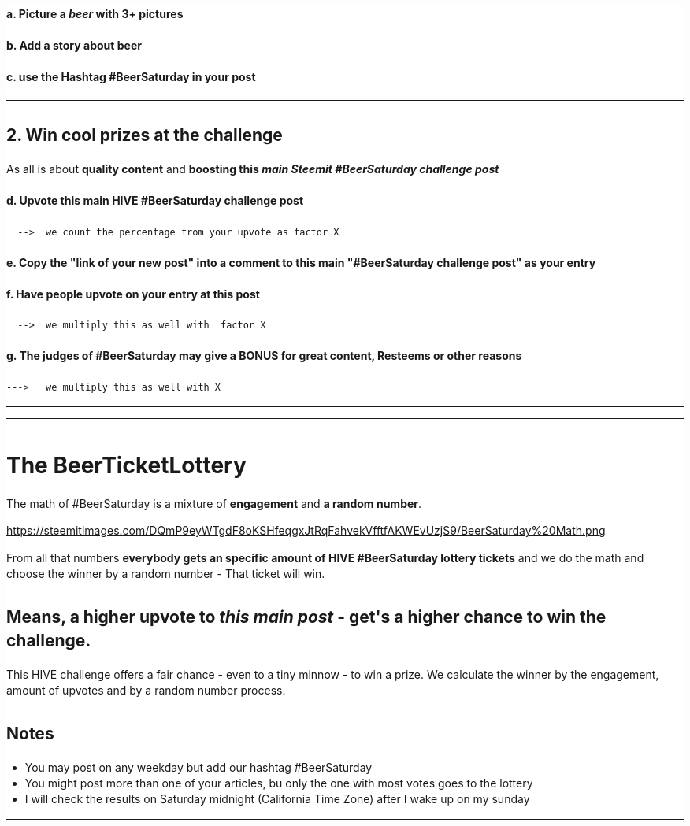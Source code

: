   ####   a. **Picture** a  _beer_  with 3+ pictures
  ####   b.  Add a **story about beer** 
  ####   c. use the Hashtag **#BeerSaturday** in your post

--- 

## 2. Win cool prizes at the challenge

As all is about **quality content** and **boosting this _main Steemit #BeerSaturday challenge post_** 


  ####  d. Upvote this main HIVE #BeerSaturday challenge post 
      -->  we count the percentage from your upvote as factor X

  ####  e. Copy the \"link of your new post\" into a comment to this main \"#BeerSaturday challenge post\" as your entry

  ####  f. Have people upvote on your entry at this post
      -->  we multiply this as well with  factor X 

  ####  g. The judges of #BeerSaturday may give a BONUS for great content, Resteems or other reasons 
    --->   we multiply this as well with X 

---
---
 
# The BeerTicketLottery

The math of #BeerSaturday is a mixture of **engagement** and **a random number**.

https://steemitimages.com/DQmP9eyWTgdF8oKSHfeqgxJtRqFahvekVfftfAKWEvUzjS9/BeerSaturday%20Math.png

From all that numbers **everybody gets an specific amount of HIVE #BeerSaturday lottery tickets** and we do the math and choose the winner by a random number - That ticket will win.

## Means, a higher upvote to **_this main post_** - get's a higher chance to win the challenge.

This HIVE challenge offers a fair chance - even to a tiny minnow - to win a prize. We calculate the winner by the engagement, amount of upvotes and by a random number process.


## Notes
- You may post on any weekday but add our hashtag #BeerSaturday
- You might post more than one of your articles, bu only the one with most votes goes to the lottery
- I will check the results on Saturday midnight (California Time Zone) after I wake up on my sunday


---